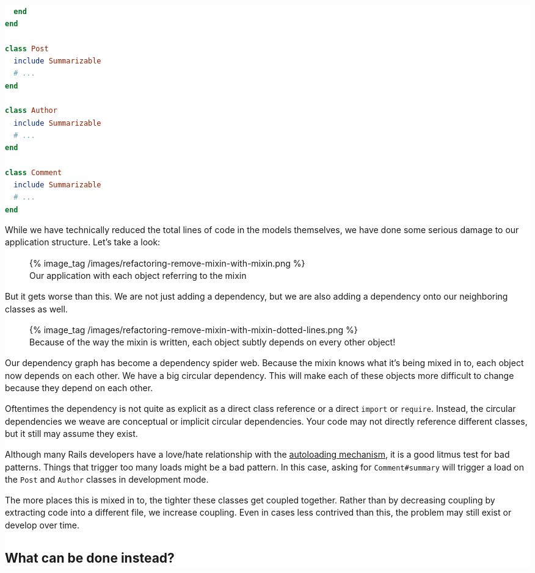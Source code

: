 ```ruby
  end
end

class Post
  include Summarizable
  # ...
end

class Author
  include Summarizable
  # ...
end

class Comment
  include Summarizable
  # ...
end
```

While we have technically reduced the total lines of code in the models themselves, we have done some serious damage to our application structure. Let’s take a look:

<figure>
  {% image_tag /images/refactoring-remove-mixin-with-mixin.png %}
  <figcaption>Our application with each object referring to the mixin</figcaption>
</figure>

But it gets worse than this. We are not just adding a dependency, but we are also adding a dependency onto our neighboring classes as well.

<figure>
  {% image_tag /images/refactoring-remove-mixin-with-mixin-dotted-lines.png %}
  <figcaption>Because of the way the mixin is written, each object subtly depends on every other object!</figcaption>
</figure>

Our dependency graph has become a dependency spider web. Because the mixin knows what it’s being mixed in to, each object now depends on each other. We have a big circular dependency. This will make each of these objects more difficult to change because they depend on each other.

Oftentimes the dependency is not quite as explicit as a direct class reference or a direct `import` or `require`. Instead, the circular dependencies we weave are conceptual or implicit circular dependencies. Your code may not directly reference different classes, but it still may assume they exist.

Although many Rails developers have a love/hate relationship with the [autoloading mechanism](http://guides.rubyonrails.org/autoloading_and_reloading_constants.html), it is a good litmus test for bad patterns. Things that trigger too many loads might be a bad pattern. In this case, asking for `Comment#summary` will trigger a load on the `Post` and `Author` classes in development mode.

The more places this is mixed in to, the tighter these classes get coupled together. Rather than by decreasing coupling by extracting code into a different file, we increase coupling. Even in cases less contrived than this, the problem may still exist or develop over time.

## What can be done instead?
